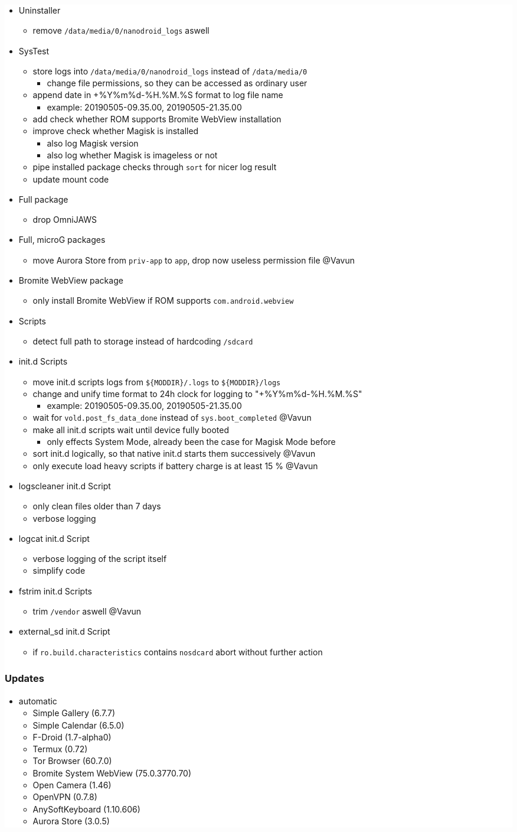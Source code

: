 * Uninstaller
  * remove `/data/media/0/nanodroid_logs` aswell

* SysTest
  * store logs into `/data/media/0/nanodroid_logs` instead of `/data/media/0`
     * change file permissions, so they can be accessed as ordinary user
  * append date in +%Y%m%d-%H.%M.%S format to log file name
    * example: 20190505-09.35.00, 20190505-21.35.00
  * add check whether ROM supports Bromite WebView installation
  * improve check whether Magisk is installed
    * also log Magisk version
    * also log whether Magisk is imageless or not
  * pipe installed package checks through `sort` for nicer log result
  * update mount code

* Full package
  * drop OmniJAWS

* Full, microG packages
  * move Aurora Store from `priv-app` to `app`, drop now useless permission file @Vavun

* Bromite WebView package
  * only install Bromite WebView if ROM supports `com.android.webview`

* Scripts
  * detect full path to storage instead of hardcoding `/sdcard`

* init.d Scripts
  * move init.d scripts logs from `${MODDIR}/.logs` to `${MODDIR}/logs`
  * change and unify time format to 24h clock for logging to "+%Y%m%d-%H.%M.%S"
     * example: 20190505-09.35.00, 20190505-21.35.00
  * wait for `vold.post_fs_data_done` instead of `sys.boot_completed` @Vavun
  * make all init.d scripts wait until device fully booted
     * only effects System Mode, already been the case for Magisk Mode before
  * sort init.d logically, so that native init.d starts them successively @Vavun
  * only execute load heavy scripts if battery charge is at least 15 % @Vavun

* logscleaner init.d Script
  * only clean files older than 7 days
  * verbose logging

* logcat init.d Script
  * verbose logging of the script itself
  * simplify code

* fstrim init.d Scripts
  * trim `/vendor` aswell @Vavun

* external_sd init.d Script
  * if `ro.build.characteristics` contains `nosdcard` abort without further action

###  Updates

* automatic
  * Simple Gallery (6.7.7)
  * Simple Calendar (6.5.0)
  * F-Droid (1.7-alpha0)
  * Termux (0.72)
  * Tor Browser (60.7.0)
  * Bromite System WebView (75.0.3770.70)
  * Open Camera (1.46)
  * OpenVPN (0.7.8)
  * AnySoftKeyboard (1.10.606)
  * Aurora Store (3.0.5)
